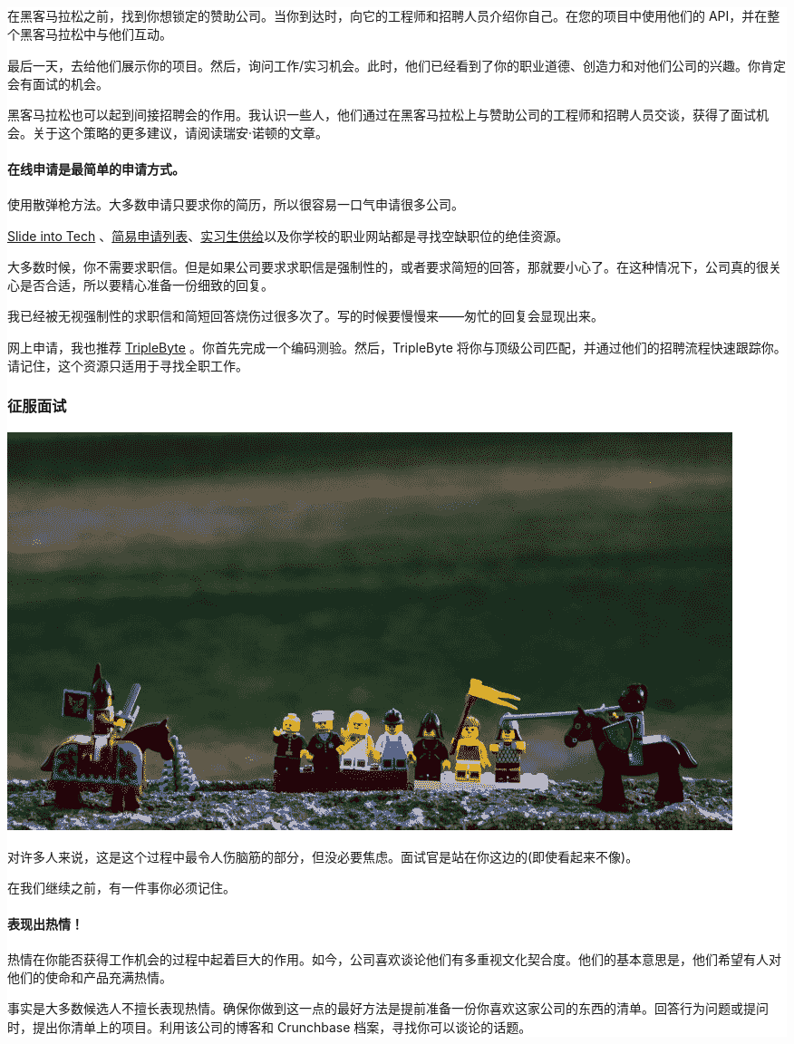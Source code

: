在黑客马拉松之前，找到你想锁定的赞助公司。当你到达时，向它的工程师和招聘人员介绍你自己。在您的项目中使用他们的 API，并在整个黑客马拉松中与他们互动。

最后一天，去给他们展示你的项目。然后，询问工作/实习机会。此时，他们已经看到了你的职业道德、创造力和对他们公司的兴趣。你肯定会有面试的机会。

黑客马拉松也可以起到间接招聘会的作用。我认识一些人，他们通过在黑客马拉松上与赞助公司的工程师和招聘人员交谈，获得了面试机会。关于这个策略的更多建议，请阅读瑞安·诺顿的文章。

#### 在线申请是最简单的申请方式。

使用散弹枪方法。大多数申请只要求你的简历，所以很容易一口气申请很多公司。

[Slide into Tech](https://slideinto.tech/) 、[简易申请列表](https://github.com/j-delaney/easy-application)、[实习生供给](http://www.intern.supply/)以及你学校的职业网站都是寻找空缺职位的绝佳资源。

大多数时候，你不需要求职信。但是如果公司要求求职信是强制性的，或者要求简短的回答，那就要小心了。在这种情况下，公司真的很关心是否合适，所以要精心准备一份细致的回复。

我已经被无视强制性的求职信和简短回答烧伤过很多次了。写的时候要慢慢来——匆忙的回复会显现出来。

网上申请，我也推荐 [TripleByte](https://triplebyte.com/) 。你首先完成一个编码测验。然后，TripleByte 将你与顶级公司匹配，并通过他们的招聘流程快速跟踪你。请记住，这个资源只适用于寻找全职工作。

### **征服面试**

![1*EtW2BL5KAtE2PF4-Wzrn1w](img/b17f610565c1c531057eb9321c3a4ef8.png)

对许多人来说，这是这个过程中最令人伤脑筋的部分，但没必要焦虑。面试官是站在你这边的(即使看起来不像)。

在我们继续之前，有一件事你必须记住。

#### **表现出热情！**

热情在你能否获得工作机会的过程中起着巨大的作用。如今，公司喜欢谈论他们有多重视文化契合度。他们的基本意思是，他们希望有人对他们的使命和产品充满热情。

事实是大多数候选人不擅长表现热情。确保你做到这一点的最好方法是提前准备一份你喜欢这家公司的东西的清单。回答行为问题或提问时，提出你清单上的项目。利用该公司的博客和 Crunchbase 档案，寻找你可以谈论的话题。
